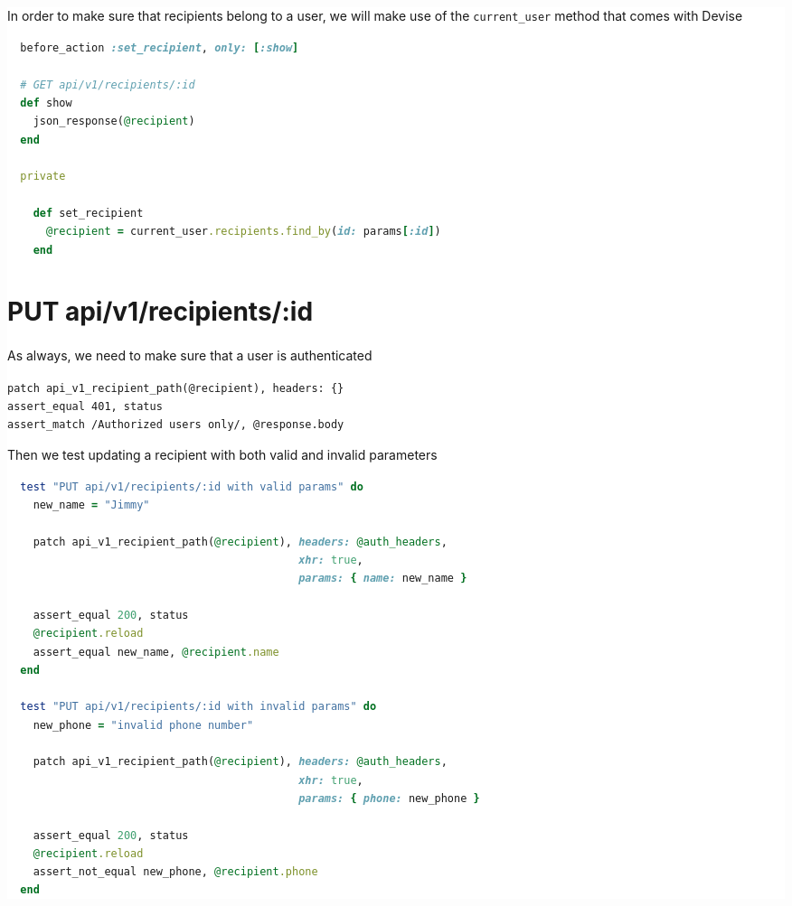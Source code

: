 In order to make sure that recipients belong to a user, we will make use of the `current_user` method that comes with Devise

```ruby
  before_action :set_recipient, only: [:show]

  # GET api/v1/recipients/:id
  def show
    json_response(@recipient)
  end

  private

    def set_recipient
      @recipient = current_user.recipients.find_by(id: params[:id])
    end
```

# PUT api/v1/recipients/:id

As always, we need to make sure that a user is authenticated

```
patch api_v1_recipient_path(@recipient), headers: {}
assert_equal 401, status
assert_match /Authorized users only/, @response.body
```

Then we test updating a recipient with both valid and invalid parameters

```ruby
  test "PUT api/v1/recipients/:id with valid params" do
    new_name = "Jimmy"

    patch api_v1_recipient_path(@recipient), headers: @auth_headers,
                                             xhr: true,
                                             params: { name: new_name }

    assert_equal 200, status
    @recipient.reload
    assert_equal new_name, @recipient.name
  end

  test "PUT api/v1/recipients/:id with invalid params" do
    new_phone = "invalid phone number"

    patch api_v1_recipient_path(@recipient), headers: @auth_headers,
                                             xhr: true,
                                             params: { phone: new_phone }

    assert_equal 200, status
    @recipient.reload
    assert_not_equal new_phone, @recipient.phone
  end
```
